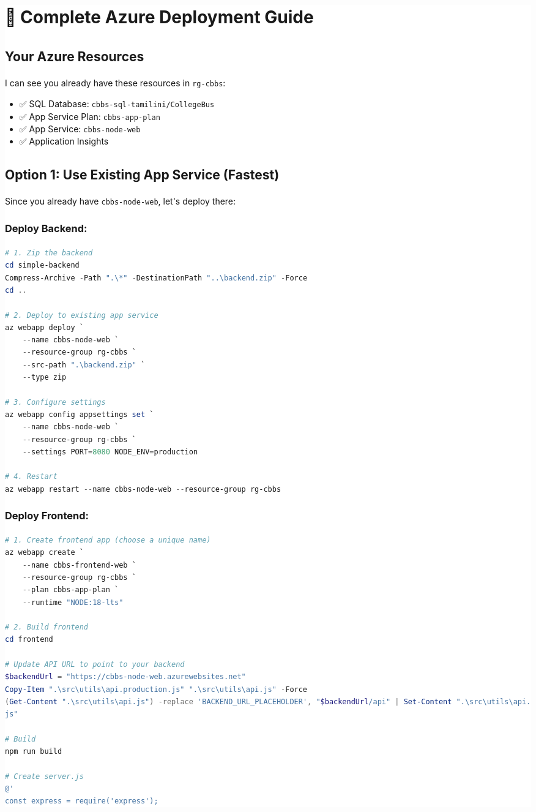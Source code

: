 # 🚀 Complete Azure Deployment Guide

## Your Azure Resources

I can see you already have these resources in `rg-cbbs`:
- ✅ SQL Database: `cbbs-sql-tamilini/CollegeBus`
- ✅ App Service Plan: `cbbs-app-plan`
- ✅ App Service: `cbbs-node-web`
- ✅ Application Insights

## Option 1: Use Existing App Service (Fastest)

Since you already have `cbbs-node-web`, let's deploy there:

### Deploy Backend:
```powershell
# 1. Zip the backend
cd simple-backend
Compress-Archive -Path ".\*" -DestinationPath "..\backend.zip" -Force
cd ..

# 2. Deploy to existing app service
az webapp deploy `
    --name cbbs-node-web `
    --resource-group rg-cbbs `
    --src-path ".\backend.zip" `
    --type zip

# 3. Configure settings
az webapp config appsettings set `
    --name cbbs-node-web `
    --resource-group rg-cbbs `
    --settings PORT=8080 NODE_ENV=production

# 4. Restart
az webapp restart --name cbbs-node-web --resource-group rg-cbbs
```

### Deploy Frontend:
```powershell
# 1. Create frontend app (choose a unique name)
az webapp create `
    --name cbbs-frontend-web `
    --resource-group rg-cbbs `
    --plan cbbs-app-plan `
    --runtime "NODE:18-lts"

# 2. Build frontend
cd frontend

# Update API URL to point to your backend
$backendUrl = "https://cbbs-node-web.azurewebsites.net"
Copy-Item ".\src\utils\api.production.js" ".\src\utils\api.js" -Force
(Get-Content ".\src\utils\api.js") -replace 'BACKEND_URL_PLACEHOLDER', "$backendUrl/api" | Set-Content ".\src\utils\api.js"

# Build
npm run build

# Create server.js
@'
const express = require('express');
```